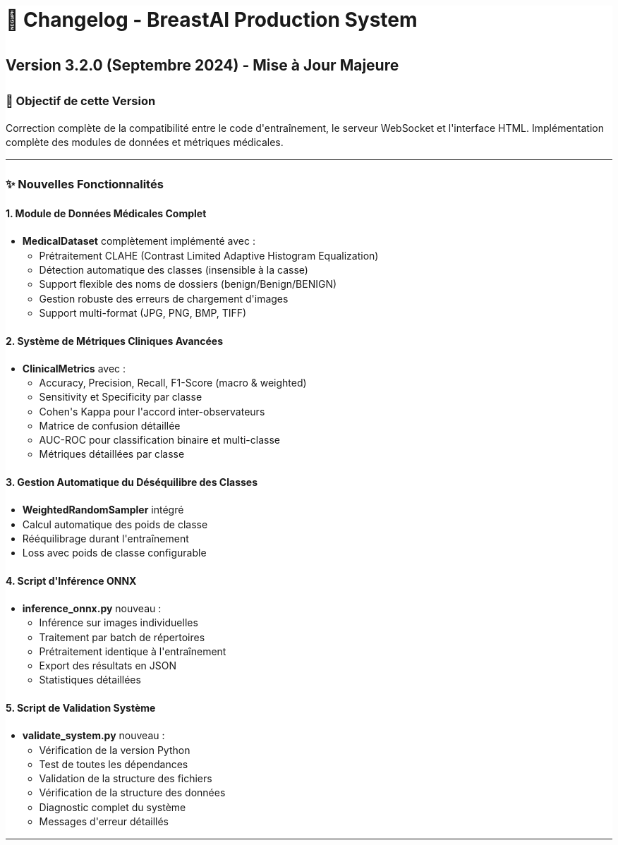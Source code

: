 # 📝 Changelog - BreastAI Production System

## Version 3.2.0 (Septembre 2024) - Mise à Jour Majeure

### 🎯 Objectif de cette Version
Correction complète de la compatibilité entre le code d'entraînement, le serveur WebSocket et l'interface HTML. Implémentation complète des modules de données et métriques médicales.

---

### ✨ Nouvelles Fonctionnalités

#### 1. Module de Données Médicales Complet
- **MedicalDataset** complètement implémenté avec :
  - Prétraitement CLAHE (Contrast Limited Adaptive Histogram Equalization)
  - Détection automatique des classes (insensible à la casse)
  - Support flexible des noms de dossiers (benign/Benign/BENIGN)
  - Gestion robuste des erreurs de chargement d'images
  - Support multi-format (JPG, PNG, BMP, TIFF)

#### 2. Système de Métriques Cliniques Avancées
- **ClinicalMetrics** avec :
  - Accuracy, Precision, Recall, F1-Score (macro & weighted)
  - Sensitivity et Specificity par classe
  - Cohen's Kappa pour l'accord inter-observateurs
  - Matrice de confusion détaillée
  - AUC-ROC pour classification binaire et multi-classe
  - Métriques détaillées par classe

#### 3. Gestion Automatique du Déséquilibre des Classes
- **WeightedRandomSampler** intégré
- Calcul automatique des poids de classe
- Rééquilibrage durant l'entraînement
- Loss avec poids de classe configurable

#### 4. Script d'Inférence ONNX
- **inference_onnx.py** nouveau :
  - Inférence sur images individuelles
  - Traitement par batch de répertoires
  - Prétraitement identique à l'entraînement
  - Export des résultats en JSON
  - Statistiques détaillées

#### 5. Script de Validation Système
- **validate_system.py** nouveau :
  - Vérification de la version Python
  - Test de toutes les dépendances
  - Validation de la structure des fichiers
  - Vérification de la structure des données
  - Diagnostic complet du système
  - Messages d'erreur détaillés

---